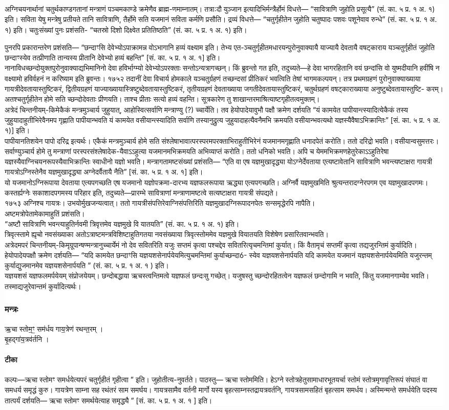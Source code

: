 अग्निचयनार्थानां चतुर्थकाण्डगतानां मन्त्राणं पञ्चमकाण्डे क्रमेणैव ब्राह्म-णमाम्नातम्।   तत्रादौ युञ्जान इत्यादिभिर्मन्त्रैर्होमं विधत्ते— “सावित्राणि जुहोति प्रसूत्यै” (सं. का. ५ प्र. १ अ. १) इति।  सविता येषु मन्त्रेषु प्रतीयते तानि सावित्राणि, तैर्होमे सति यजमानं सविता कर्मणि प्रसौति।   द्रव्यं विधत्ते— “चतुर्गृहीतेन जुहोति चतुष्पादः पशवः पशूनेवाव रुन्धे” (सं. का. ५ प्र. १ अ. १) इति।   चतुःसंख्यां पुनः प्रशंसति- “चतस्रो दिशो दिक्ष्वेत प्रतितिष्ठति” (सं. का. ५ प्र. १ अ. १) इति।  

पुनरपि प्रकारान्तरेण प्रशंसति— 		“छन्दाꣳसि देवेभ्योऽपाक्रामन्न वोऽभागानि हव्यं वक्ष्याम इति।   तेभ्य एत-ञ्चतुर्गृहीतमधारयन्पुरोनुवाक्यायै याज्यायै देवतायै वषट्काराय यञ्चतुर्गृहीतं जुहोति छन्दाꣳस्येव तत्प्रीणाति तान्यस्य प्रीतानि देवेभ्यो हव्यं बहन्ति” [सं. का. ५ प्र. १ अ. १] इति।  
नानाविधच्छन्दोयुक्तपुरोनुवाक्याद्यभिमानिनो देवा हविर्भाग्म्यो देवेभ्योऽपरक्ताः सन्तोऽन्यत्रागच्छन्।   किं ब्रुवन्तो गत इति, तदुच्यते—हे देवा भागरहितानि वयं छन्दांसि वो युष्मदीयानि हवींषि न वक्ष्यामो हविर्वहनं न करिष्याम इति ब्रुवन्तः।     १७५२ तदानीं देवा विचार्य होमकाले यञ्चतुर्ग्रहणं तच्छन्दसां प्रीतिकरं भवत्विति तेषां भागमकल्पयन्।   तत्र प्रथमग्रहणं पुरोनुवाक्याख्याया गायत्रीदेवतायास्तुष्टिकरं, द्वितीयग्रहणं याज्याख्यायास्त्रिष्टुब्देवतायास्तुष्टिकरं, तृतीयग्रहणं देवताख्याया जगतीदेवतायास्तुष्टिकरं, चतुर्थग्रहणं वषट्काराख्याया अनुष्टुब्देवतायास्तुष्टि- करम्।   अतश्चतुर्गृहीतेन होमे सति च्छन्दोदेवताः प्रीणयति।   ताश्च प्रीताः सत्यो हव्यं वहन्ति।   सूत्रकारेण तु शाखान्तरमाश्रित्याष्टगृहीतत्वमुक्तम्।  
अत्रेदं चिन्तनीयम्-किमेकैकं मन्त्रमुञ्चार्य जुहुयात्, आहोस्वित्सर्वाणि मन्त्राण्यु (?) च्चार्येति।   तव हेयोपादेयावुभौ पक्षौ क्रमेण दर्शयति “यं कामयेत पापीयान्त्स्यादित्येकैकं तस्य जुहुयादाहुतीभिरेवैनमप गृह्णाति पापीयान्भवति यं कामयेत वसीयान्त्स्यादिति सर्वाणि तस्यानुद्रुत्य जुहुयादाहत्यैवनैमभि क्रमयति वसीयान्भवत्यथो यज्ञस्यैवैषाऽभिक्रान्तिः” [सं. का. ५ प्र. १ अ. १)] इति।  
पापीयानतिशयेन पापो दरिद्र इत्यर्थः।   एकैकं मन्त्रमुञ्चार्य होमे सति संश्लेषाभावात्परस्परमपरक्ताभिराहुतीभिरेनं यजमानमगृह्णाति धनादपेतं करोति।   ततो दरिद्रो भवति।   वसीयान्वसुमत्तरः।   सर्वाण्युञ्चार्य होमे तु मन्त्राणां परस्परसंश्लेषादेक-यैवाऽऽहुत्या यजमानमभिक्रमयति अभिव्याप्तं करोति।   ततो धनिको भवति।   अपि च येममभिक्रमणहेतुरेकाऽऽहुतिरेषा यज्ञस्यैवाग्निचयनरूपस्यैवाभिक्रान्तिः स्वाधीनो यज्ञो भवति।   मन्त्रागतामष्टसंख्यां प्रशंसति— “एति वा एष यज्ञमुखादृद्ध्या योऽग्नेर्देवताया एत्यष्टावेतानि सावित्राणि भवन्त्यष्टाक्षरा गायत्री गायत्रोऽग्निस्तेनैव यज्ञमुखादृद्ध्या अग्नेदर्वैतायै नैति” [सं. का. ५ प्र. १ अ. १] इति।  
यो यजमानोऽग्निरूपाया देवताया एत्यपगच्छति एष यजमानो यज्ञोपक्रमा-दारभ्य यज्ञफलरूपाया ऋद्ध्या एत्यपगच्छति।   अग्निर्वै यज्ञमुखमिति श्रुत्यन्तरादग्नेरपगम एव यज्ञमुखादपगमः।   कस्तर्ह्यग्नेः सकाशादपगमस्य परिहार इति, तदुच्यते—प्रारम्भे सावित्राणां मन्त्राणामष्टत्वे सत्यष्टाक्षरा गायत्री संपद्यते।  
१७५३ अग्निश्च गायत्रः।   उभयोर्मुखजन्यत्वात्।   ततो गायत्रीसंपत्तिरेवाग्निसंपत्तिरिति यज्ञमुखादग्निरूपादनपेतः सन्समृद्धेरपि नापैति।  
अष्टमत्रोपेतामेकामाहुतिं प्रशंसति।  
“अष्टौ सावित्राणि भवन्त्याहुतिर्नवमी त्रिवृत्तमेव यज्ञमुखे वि यातयति” (सं. का. ५ प्र. १ अ. १) इति।  
त्रिवृत्स्तामे ह्यृचो नवसंख्याका अतोऽत्राष्टमन्त्रविशिष्टाहुतिगतया नवसंख्याया त्रिवृत्स्तोममेव यज्ञमुखे वियातयति विशेषेण प्रसारितवान्भवति।  
अत्रेदमपरं चिन्तनीयम्-किमृग्रूपान्षण्मन्त्रानुच्चार्येमं नो देव सवितरिति यजुः सप्तमं कृत्वा पश्चद्देव सवितरित्यृचमन्तिमां कुर्यात्।   किं वैतामृचं सप्तमीं कृत्वा तद्यजुरन्तिमं कुर्यादिति।   हेयोपादेयपक्षौ क्रमेण दर्शयति— “यदि कामयेत छन्दाꣳसि यज्ञयशसेनार्पयेयमित्युचमन्तिमां कुर्याच्छन्दा- स्येव यज्ञयशसेनार्पयति यदि कामयेत यजमानं यज्ञयशसेनार्पयेयमिति यजुरन्तम् कुर्याद्युजमानमेव यज्ञयशसेनार्पयति ” (सं. का. ५ प्र. १ अ. १ )  इति।  
यज्ञयशसं यज्ञफलमर्पयेयम् संप्रोजयेयम्।   छन्दोबद्धाया ऋचस्त्वन्तिमत्वे यज्ञफलं छन्दःसु गच्छेत्।   यजुषस्तु च्छन्दोरहितत्वेन यज्ञफलं छन्दोगामि न भवति, किंतु यजमानगाम्येव भवति।   तस्माद्यजुरेवान्तमं कुर्यादित्यर्थः।  

### मन्त्रः
ऋ॒चा स्तोम॒ꣳ॒ सम॑र्धय गाय॒त्रेण॑ रथन्त॒रम् ।   
बृ॒हद्गा॑य॒त्रव॑र्तनि ।
#### टीका
कल्पः—ऋचा स्तोमꣳ समर्धयेत्यपरं चतुर्गृहीतं गृहीत्वा ” इति।   जुहोतीत्य-नुवर्तते।   पाठस्तु— ऋचा स्तोममिति।   हेऽग्ने स्तोत्रहेतुसामाधारभूतयर्चा स्तोमं स्तोत्रमृगावृत्तिरूपं संघातं वा समधर्य समृद्धं कुरु।   गायत्रेण साम्ना सह रथंतरं साम समर्घय।   गायत्रसामैव वर्तनी मार्गो यस्य बृहत्साम्नस्तद्रायत्रवर्तनि, गायत्रसामसहितं बृहत्साम समर्धय।   अस्मिन्मन्ते समर्धयेति पदस्य तात्पर्यं दर्शयति— ऋचा स्तोमꣳ समर्थयेत्याह समृद्ध्यै ” [सं. का. ५ प्र. १ अ. १ ]  इति।  
